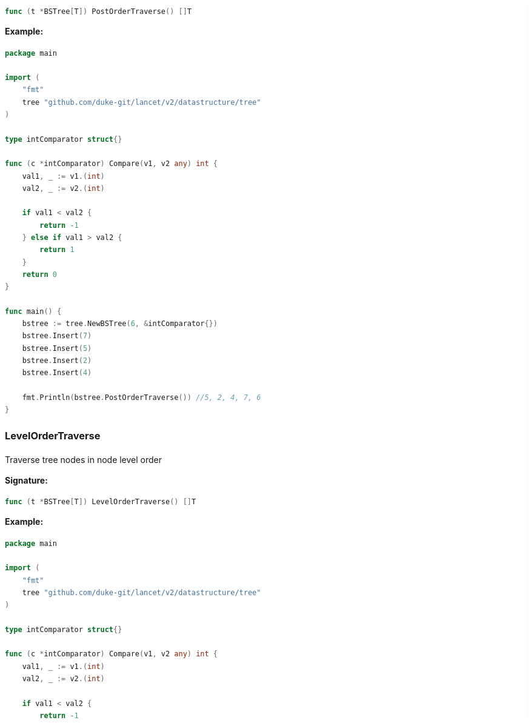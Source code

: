 ```go
func (t *BSTree[T]) PostOrderTraverse() []T
```
<b>Example:</b>

```go
package main

import (
    "fmt"
    tree "github.com/duke-git/lancet/v2/datastructure/tree"
)

type intComparator struct{}

func (c *intComparator) Compare(v1, v2 any) int {
	val1, _ := v1.(int)
	val2, _ := v2.(int)

	if val1 < val2 {
		return -1
	} else if val1 > val2 {
		return 1
	}
	return 0
}

func main() {
    bstree := tree.NewBSTree(6, &intComparator{})
    bstree.Insert(7)
	bstree.Insert(5)
	bstree.Insert(2)
	bstree.Insert(4)

    fmt.Println(bstree.PostOrderTraverse()) //5, 2, 4, 7, 6
}
```




### <span id="BSTree_LevelOrderTraverse">LevelOrderTraverse</span>
<p>Traverse tree nodes in node level order</p>

<b>Signature:</b>

```go
func (t *BSTree[T]) LevelOrderTraverse() []T
```
<b>Example:</b>

```go
package main

import (
    "fmt"
    tree "github.com/duke-git/lancet/v2/datastructure/tree"
)

type intComparator struct{}

func (c *intComparator) Compare(v1, v2 any) int {
	val1, _ := v1.(int)
	val2, _ := v2.(int)

	if val1 < val2 {
		return -1
```